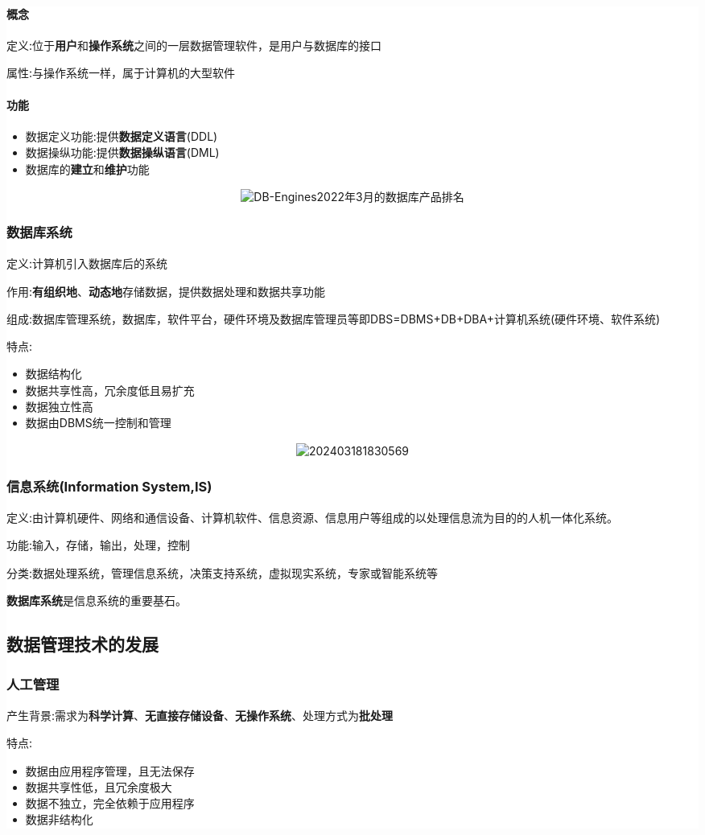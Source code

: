#### 概念

定义:位于**用户**和**操作系统**之间的一层数据管理软件，是用户与数据库的接口

属性:与操作系统一样，属于计算机的大型软件

#### 功能

- 数据定义功能:提供**数据定义语言**(DDL)
- 数据操纵功能:提供**数据操纵语言**(DML)
- 数据库的**建立**和**维护**功能

<div style="text-align: center;"><img alt='DB-Engines2022年3月的数据库产品排名' src='https://cdn.jsdelivr.net/gh/weno861/image/img/202403261539447.png' width=500px> </div>

### 数据库系统

定义:计算机引入数据库后的系统

作用:**有组织地**、**动态地**存储数据，提供数据处理和数据共享功能

组成:数据库管理系统，数据库，软件平台，硬件环境及数据库管理员等即DBS=DBMS+DB+DBA+计算机系统(硬件环境、软件系统)

特点:

- 数据结构化
- 数据共享性高，冗余度低且易扩充
- 数据独立性高
- 数据由DBMS统一控制和管理

<div style="text-align: center;">
    <img alt='202403181830569' src='https://cdn.jsdelivr.net/gh/weno861/image/img/202403181830569.png'>
</div>

### 信息系统(Information System,IS)

定义:由计算机硬件、网络和通信设备、计算机软件、信息资源、信息用户等组成的以处理信息流为目的的人机一体化系统。

功能:输入，存储，输出，处理，控制

分类:数据处理系统，管理信息系统，决策支持系统，虚拟现实系统，专家或智能系统等

**数据库系统**是信息系统的重要基石。

## 数据管理技术的发展

### 人工管理

产生背景:需求为**科学计算**、**无直接存储设备**、**无操作系统**、处理方式为**批处理**

特点:

- 数据由应用程序管理，且无法保存
- 数据共享性低，且冗余度极大
- 数据不独立，完全依赖于应用程序
- 数据非结构化
